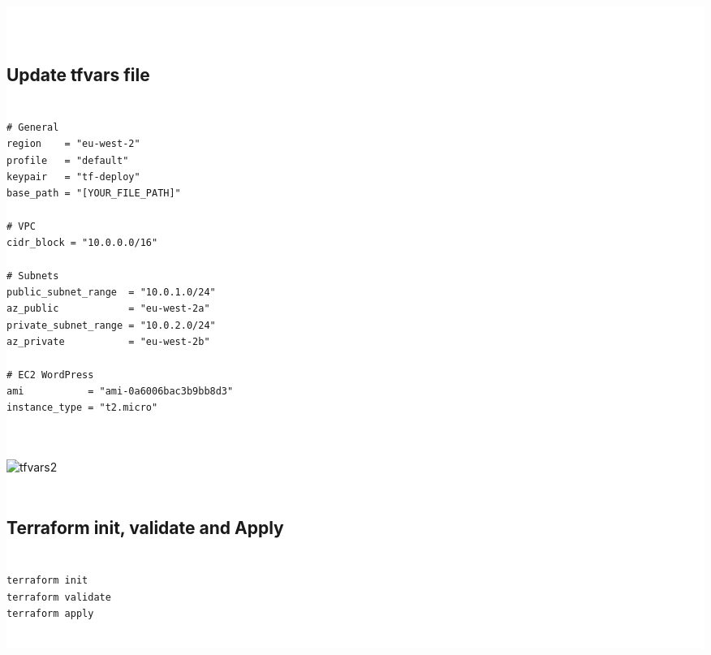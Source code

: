 ```

```

<br>

<br>

## Update tfvars file

```

# General
region    = "eu-west-2"
profile   = "default"
keypair   = "tf-deploy"
base_path = "[YOUR_FILE_PATH]"

# VPC
cidr_block = "10.0.0.0/16"

# Subnets
public_subnet_range  = "10.0.1.0/24"
az_public            = "eu-west-2a"
private_subnet_range = "10.0.2.0/24"
az_private           = "eu-west-2b"

# EC2 WordPress
ami           = "ami-0a6006bac3b9bb8d3"
instance_type = "t2.micro"

```

<br>

<br>

<img width="1028" alt="tfvars2" src="https://github.com/earchibong/terraform-wordpress/assets/92983658/5ff6125a-2957-4429-88bb-47474f2ea75b">


<br>

<br>

## Terraform init, validate and Apply

```

terraform init
terraform validate
terraform apply

```

<br>
